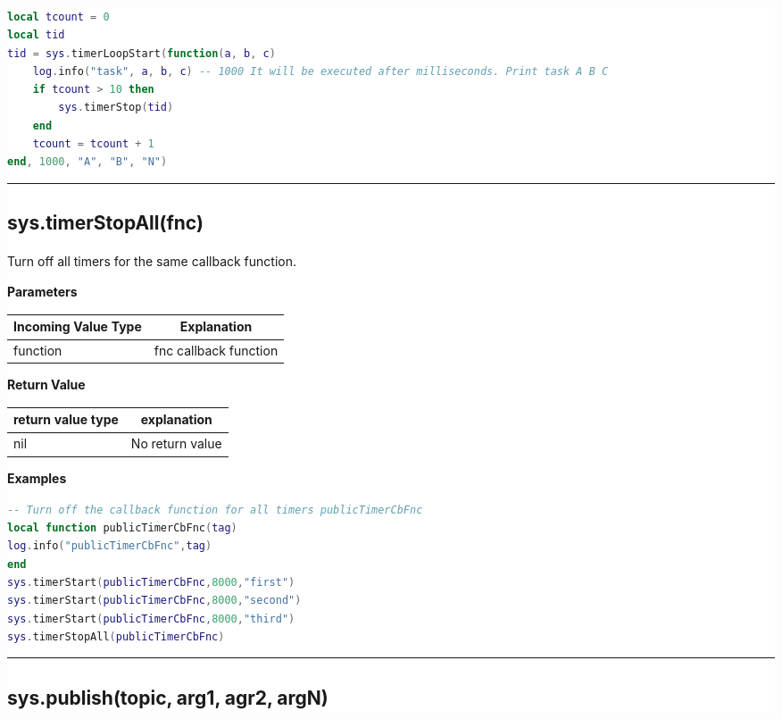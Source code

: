 ```lua
local tcount = 0
local tid 
tid = sys.timerLoopStart(function(a, b, c)
    log.info("task", a, b, c) -- 1000 It will be executed after milliseconds. Print task A B C
    if tcount > 10 then
        sys.timerStop(tid)
    end
    tcount = tcount + 1
end, 1000, "A", "B", "N")

```

---

## sys.timerStopAll(fnc)



Turn off all timers for the same callback function.

**Parameters**

|Incoming Value Type | Explanation|
|-|-|
|function|fnc callback function|

**Return Value**

|return value type | explanation|
|-|-|
|nil|No return value|

**Examples**

```lua
-- Turn off the callback function for all timers publicTimerCbFnc
local function publicTimerCbFnc(tag)
log.info("publicTimerCbFnc",tag)
end
sys.timerStart(publicTimerCbFnc,8000,"first")
sys.timerStart(publicTimerCbFnc,8000,"second")
sys.timerStart(publicTimerCbFnc,8000,"third")
sys.timerStopAll(publicTimerCbFnc)

```

---

## sys.publish(topic, arg1, agr2, argN)
